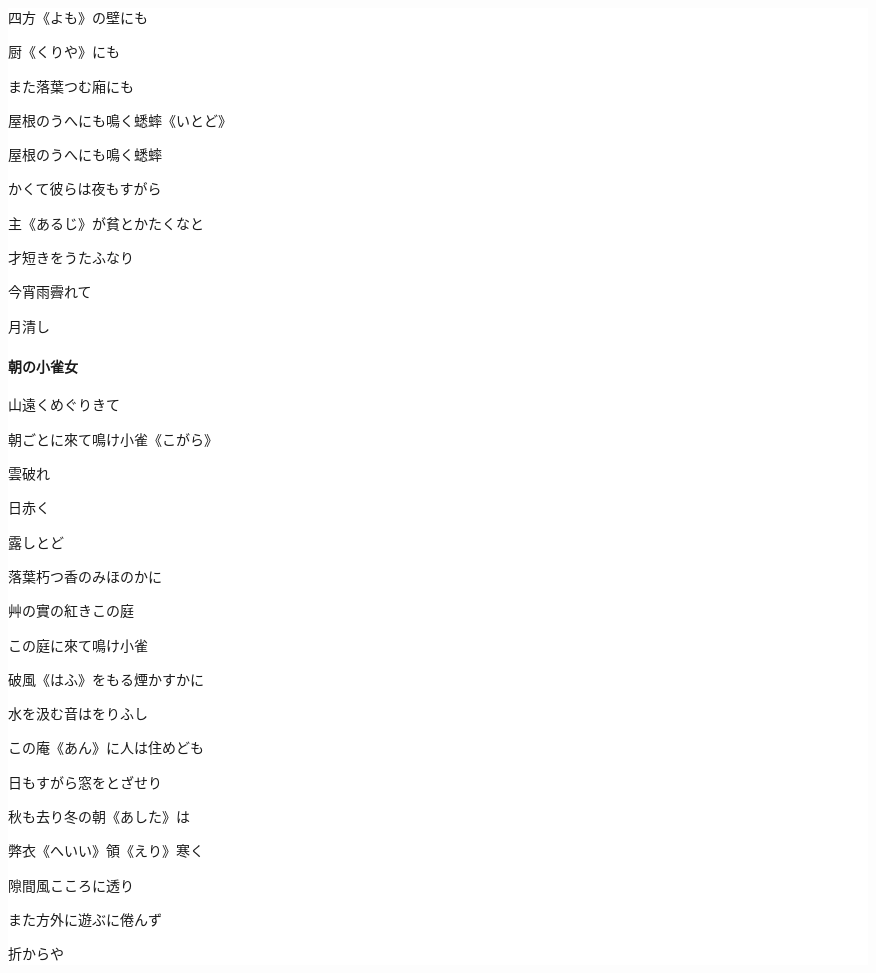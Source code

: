 

四方《よも》の壁にも

厨《くりや》にも

また落葉つむ廂にも

屋根のうへにも鳴く蟋蟀《いとど》



屋根のうへにも鳴く蟋蟀

かくて彼らは夜もすがら

主《あるじ》が貧とかたくなと

才短きをうたふなり



今宵雨霽れて

月清し



#### 朝の小雀女






山遠くめぐりきて

朝ごとに來て鳴け小雀《こがら》

雲破れ

日赤く

露しとど

落葉朽つ香のみほのかに

艸の實の紅きこの庭

この庭に來て鳴け小雀

破風《はふ》をもる煙かすかに

水を汲む音はをりふし

この庵《あん》に人は住めども

日もすがら窓をとざせり

秋も去り冬の朝《あした》は

弊衣《へいい》領《えり》寒く

隙間風こころに透り

また方外に遊ぶに倦んず

折からや
